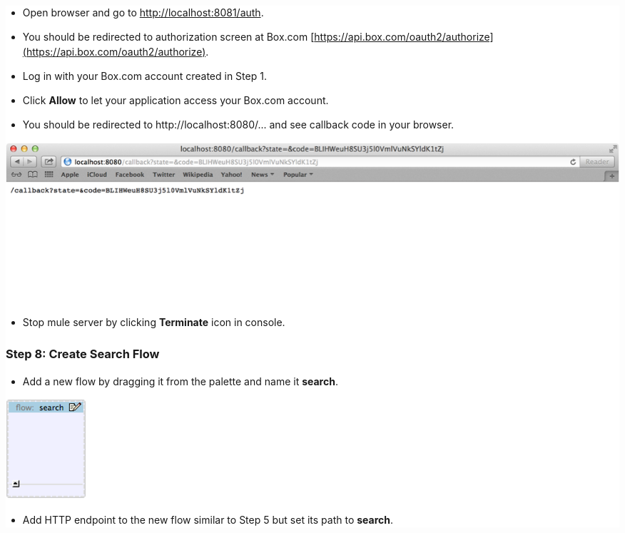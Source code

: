 

*    Open browser and go to [http://localhost:8081/auth](http://localhost:8081/auth).

*    You should be redirected to authorization screen at Box.com [https://api.box.com/oauth2/authorize](https://api.box.com/oauth2/authorize).  

*    Log in with your Box.com account created in Step 1. 

*    Click **Allow** to let your application access your Box.com account.

*    You should be redirected to http://localhost:8080/... and see callback code in your browser.



![Test authorize flow](images/Step6-2.png)



*    Stop mule server by clicking **Terminate** icon in console.



### Step 8: Create Search Flow



*    Add a new flow by dragging it from the palette and name it **search**.  



![Create Search Flow](images/s-1.png)



*    Add HTTP endpoint to the new flow similar to Step 5 but set its path to **search**.  


